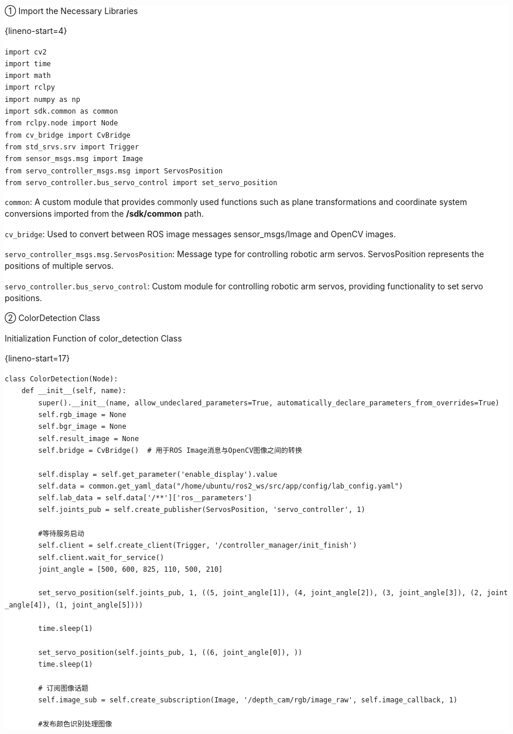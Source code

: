 ① Import the Necessary Libraries

{lineno-start=4}

```
import cv2
import time
import math
import rclpy
import numpy as np
import sdk.common as common
from rclpy.node import Node
from cv_bridge import CvBridge
from std_srvs.srv import Trigger
from sensor_msgs.msg import Image
from servo_controller_msgs.msg import ServosPosition
from servo_controller.bus_servo_control import set_servo_position
```

`common`: A custom module that provides commonly used functions such as plane transformations and coordinate system conversions imported from the **/sdk/common** path.

`cv_bridge`: Used to convert between ROS image messages sensor_msgs/Image and OpenCV images.

`servo_controller_msgs.msg.ServosPosition`: Message type for controlling robotic arm servos. ServosPosition represents the positions of multiple servos.

`servo_controller.bus_servo_control`: Custom module for controlling robotic arm servos, providing functionality to set servo positions.

② ColorDetection Class 

Initialization Function of color_detection Class

{lineno-start=17}

```
class ColorDetection(Node):
    def __init__(self, name):
        super().__init__(name, allow_undeclared_parameters=True, automatically_declare_parameters_from_overrides=True)
        self.rgb_image = None
        self.bgr_image = None
        self.result_image = None
        self.bridge = CvBridge()  # 用于ROS Image消息与OpenCV图像之间的转换

        self.display = self.get_parameter('enable_display').value
        self.data = common.get_yaml_data("/home/ubuntu/ros2_ws/src/app/config/lab_config.yaml")  
        self.lab_data = self.data['/**']['ros__parameters'] 
        self.joints_pub = self.create_publisher(ServosPosition, 'servo_controller', 1)

        #等待服务启动
        self.client = self.create_client(Trigger, '/controller_manager/init_finish')
        self.client.wait_for_service()
        joint_angle = [500, 600, 825, 110, 500, 210]
        
        set_servo_position(self.joints_pub, 1, ((5, joint_angle[1]), (4, joint_angle[2]), (3, joint_angle[3]), (2, joint_angle[4]), (1, joint_angle[5])))

        time.sleep(1)

        set_servo_position(self.joints_pub, 1, ((6, joint_angle[0]), ))
        time.sleep(1)

        # 订阅图像话题
        self.image_sub = self.create_subscription(Image, '/depth_cam/rgb/image_raw', self.image_callback, 1)

        #发布颜色识别处理图像
```